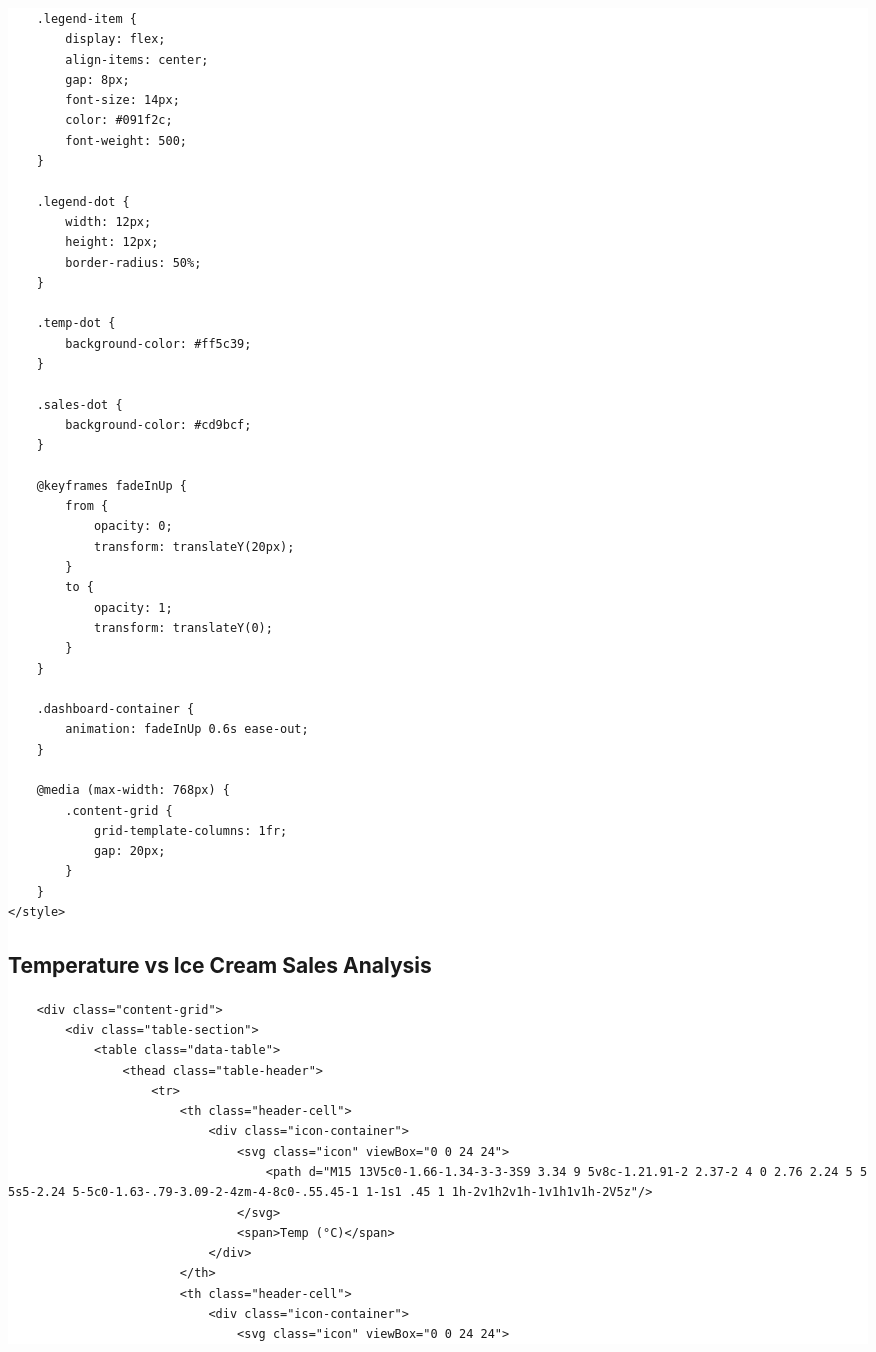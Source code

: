         .legend-item {
            display: flex;
            align-items: center;
            gap: 8px;
            font-size: 14px;
            color: #091f2c;
            font-weight: 500;
        }

        .legend-dot {
            width: 12px;
            height: 12px;
            border-radius: 50%;
        }

        .temp-dot {
            background-color: #ff5c39;
        }

        .sales-dot {
            background-color: #cd9bcf;
        }

        @keyframes fadeInUp {
            from {
                opacity: 0;
                transform: translateY(20px);
            }
            to {
                opacity: 1;
                transform: translateY(0);
            }
        }

        .dashboard-container {
            animation: fadeInUp 0.6s ease-out;
        }

        @media (max-width: 768px) {
            .content-grid {
                grid-template-columns: 1fr;
                gap: 20px;
            }
        }
    </style>
</head>
<body>
    <div class="dashboard-container">
        <h2 class="dashboard-title">Temperature vs Ice Cream Sales Analysis</h2>
        
        <div class="content-grid">
            <div class="table-section">
                <table class="data-table">
                    <thead class="table-header">
                        <tr>
                            <th class="header-cell">
                                <div class="icon-container">
                                    <svg class="icon" viewBox="0 0 24 24">
                                        <path d="M15 13V5c0-1.66-1.34-3-3-3S9 3.34 9 5v8c-1.21.91-2 2.37-2 4 0 2.76 2.24 5 5 5s5-2.24 5-5c0-1.63-.79-3.09-2-4zm-4-8c0-.55.45-1 1-1s1 .45 1 1h-2v1h2v1h-1v1h1v1h-2V5z"/>
                                    </svg>
                                    <span>Temp (°C)</span>
                                </div>
                            </th>
                            <th class="header-cell">
                                <div class="icon-container">
                                    <svg class="icon" viewBox="0 0 24 24">